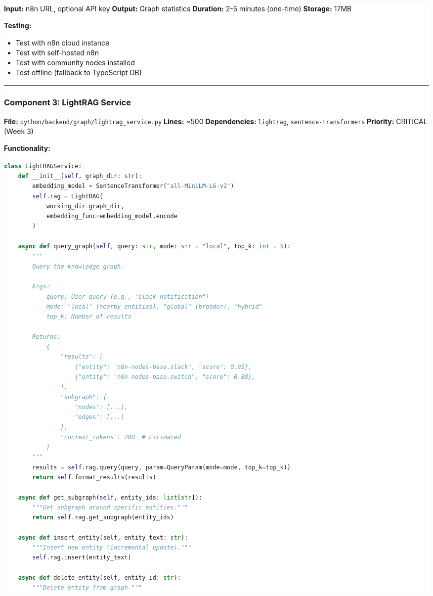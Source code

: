 **Input:** n8n URL, optional API key
**Output:** Graph statistics
**Duration:** 2-5 minutes (one-time)
**Storage:** 17MB

**Testing:**
- Test with n8n cloud instance
- Test with self-hosted n8n
- Test with community nodes installed
- Test offline (fallback to TypeScript DB)

---

### Component 3: LightRAG Service

**File:** `python/backend/graph/lightrag_service.py`
**Lines:** ~500
**Dependencies:** `lightrag`, `sentence-transformers`
**Priority:** CRITICAL (Week 3)

**Functionality:**
```python
class LightRAGService:
    def __init__(self, graph_dir: str):
        embedding_model = SentenceTransformer("all-MiniLM-L6-v2")
        self.rag = LightRAG(
            working_dir=graph_dir,
            embedding_func=embedding_model.encode
        )

    async def query_graph(self, query: str, mode: str = "local", top_k: int = 5):
        """
        Query the knowledge graph.

        Args:
            query: User query (e.g., "slack notification")
            mode: "local" (nearby entities), "global" (broader), "hybrid"
            top_k: Number of results

        Returns:
            {
                "results": [
                    {"entity": "n8n-nodes-base.slack", "score": 0.95},
                    {"entity": "n8n-nodes-base.switch", "score": 0.88},
                ],
                "subgraph": {
                    "nodes": [...],
                    "edges": [...]
                },
                "context_tokens": 200  # Estimated
            }
        """
        results = self.rag.query(query, param=QueryParam(mode=mode, top_k=top_k))
        return self.format_results(results)

    async def get_subgraph(self, entity_ids: list[str]):
        """Get subgraph around specific entities."""
        return self.rag.get_subgraph(entity_ids)

    async def insert_entity(self, entity_text: str):
        """Insert new entity (incremental update)."""
        self.rag.insert(entity_text)

    async def delete_entity(self, entity_id: str):
        """Delete entity from graph."""
```